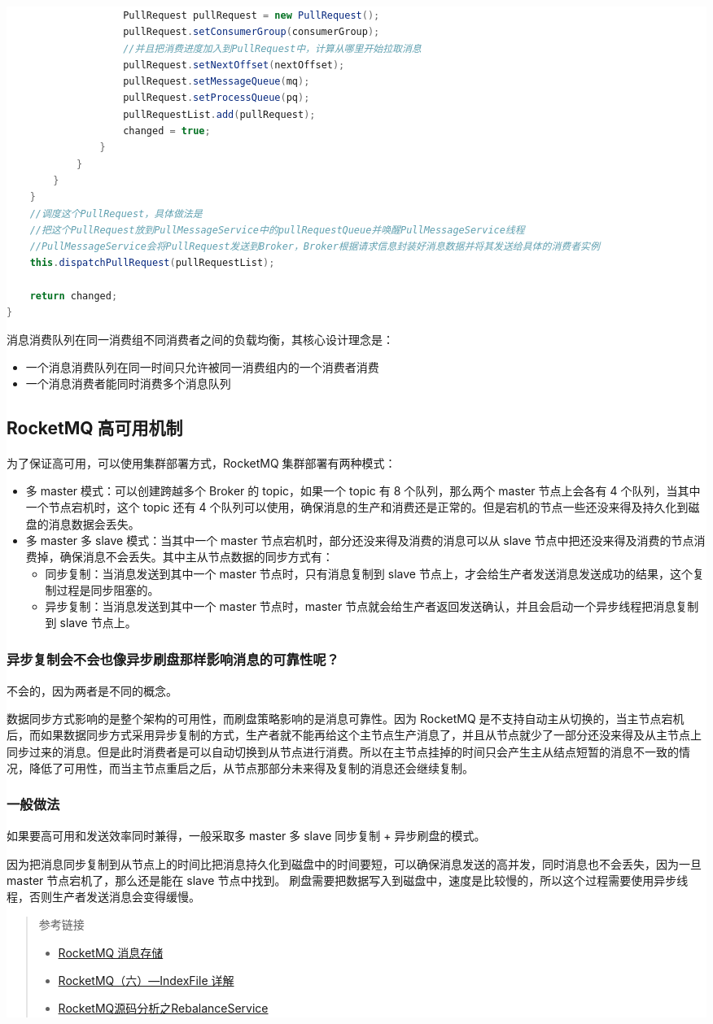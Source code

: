 ```java
                    PullRequest pullRequest = new PullRequest();
                    pullRequest.setConsumerGroup(consumerGroup);
                    //并且把消费进度加入到PullRequest中，计算从哪里开始拉取消息
                    pullRequest.setNextOffset(nextOffset);
                    pullRequest.setMessageQueue(mq);
                    pullRequest.setProcessQueue(pq);
                    pullRequestList.add(pullRequest);
                    changed = true;
                }
            }
        }
    }
    //调度这个PullRequest，具体做法是
    //把这个PullRequest放到PullMessageService中的pullRequestQueue并唤醒PullMessageService线程
    //PullMessageService会将PullRequest发送到Broker，Broker根据请求信息封装好消息数据并将其发送给具体的消费者实例
    this.dispatchPullRequest(pullRequestList);

    return changed;
}

```

消息消费队列在同一消费组不同消费者之间的负载均衡，其核心设计理念是：

- 一个消息消费队列在同一时间只允许被同一消费组内的一个消费者消费
- 一个消息消费者能同时消费多个消息队列

## RocketMQ 高可用机制

为了保证高可用，可以使用集群部署方式，RocketMQ 集群部署有两种模式：

- 多 master 模式：可以创建跨越多个 Broker 的 topic，如果一个 topic 有 8 个队列，那么两个 master 节点上会各有 4 个队列，当其中一个节点宕机时，这个 topic 还有 4 个队列可以使用，确保消息的生产和消费还是正常的。但是宕机的节点一些还没来得及持久化到磁盘的消息数据会丢失。
- 多 master 多 slave 模式：当其中一个 master 节点宕机时，部分还没来得及消费的消息可以从 slave 节点中把还没来得及消费的节点消费掉，确保消息不会丢失。其中主从节点数据的同步方式有：
  - 同步复制：当消息发送到其中一个 master 节点时，只有消息复制到 slave 节点上，才会给生产者发送消息发送成功的结果，这个复制过程是同步阻塞的。
  - 异步复制：当消息发送到其中一个 master 节点时，master 节点就会给生产者返回发送确认，并且会启动一个异步线程把消息复制到 slave 节点上。

### 异步复制会不会也像异步刷盘那样影响消息的可靠性呢？

不会的，因为两者是不同的概念。

数据同步方式影响的是整个架构的可用性，而刷盘策略影响的是消息可靠性。因为 RocketMQ 是不支持自动主从切换的，当主节点宕机后，而如果数据同步方式采用异步复制的方式，生产者就不能再给这个主节点生产消息了，并且从节点就少了一部分还没来得及从主节点上同步过来的消息。但是此时消费者是可以自动切换到从节点进行消费。所以在主节点挂掉的时间只会产生主从结点短暂的消息不一致的情况，降低了可用性，而当主节点重启之后，从节点那部分未来得及复制的消息还会继续复制。

### 一般做法

如果要高可用和发送效率同时兼得，一般采取多 master 多 slave 同步复制 + 异步刷盘的模式。

因为把消息同步复制到从节点上的时间比把消息持久化到磁盘中的时间要短，可以确保消息发送的高并发，同时消息也不会丢失，因为一旦 master 节点宕机了，那么还是能在 slave 节点中找到。
刷盘需要把数据写入到磁盘中，速度是比较慢的，所以这个过程需要使用异步线程，否则生产者发送消息会变得缓慢。


> 参考链接
>
> - [RocketMQ 消息存储](https://blog.csdn.net/qq_21040559/article/details/122775049)
>
> - [RocketMQ（六）—IndexFile 详解](https://blog.csdn.net/eclipse9527/article/details/122131297)
>
> - [RocketMQ源码分析之RebalanceService](https://blog.csdn.net/qq_25145759/article/details/111929810)